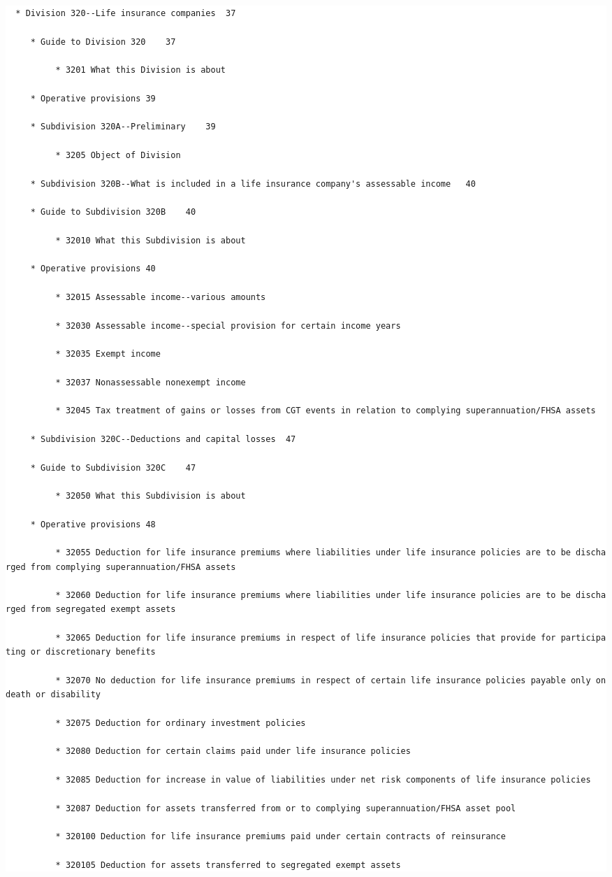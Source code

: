       * Division 320--Life insurance companies	37

         * Guide to Division 320	37

              * 3201 What this Division is about 

         * Operative provisions	39

         * Subdivision 320A--Preliminary	39

              * 3205 Object of Division 

         * Subdivision 320B--What is included in a life insurance company's assessable income	40

         * Guide to Subdivision 320B	40

              * 32010 What this Subdivision is about 

         * Operative provisions	40

              * 32015 Assessable income--various amounts 

              * 32030 Assessable income--special provision for certain income years 

              * 32035 Exempt income 

              * 32037 Nonassessable nonexempt income 

              * 32045 Tax treatment of gains or losses from CGT events in relation to complying superannuation/FHSA assets 

         * Subdivision 320C--Deductions and capital losses	47

         * Guide to Subdivision 320C	47

              * 32050 What this Subdivision is about 

         * Operative provisions	48

              * 32055 Deduction for life insurance premiums where liabilities under life insurance policies are to be discharged from complying superannuation/FHSA assets 

              * 32060 Deduction for life insurance premiums where liabilities under life insurance policies are to be discharged from segregated exempt assets 

              * 32065 Deduction for life insurance premiums in respect of life insurance policies that provide for participating or discretionary benefits 

              * 32070 No deduction for life insurance premiums in respect of certain life insurance policies payable only on death or disability 

              * 32075 Deduction for ordinary investment policies 

              * 32080 Deduction for certain claims paid under life insurance policies 

              * 32085 Deduction for increase in value of liabilities under net risk components of life insurance policies 

              * 32087 Deduction for assets transferred from or to complying superannuation/FHSA asset pool 

              * 320100 Deduction for life insurance premiums paid under certain contracts of reinsurance 

              * 320105 Deduction for assets transferred to segregated exempt assets 
